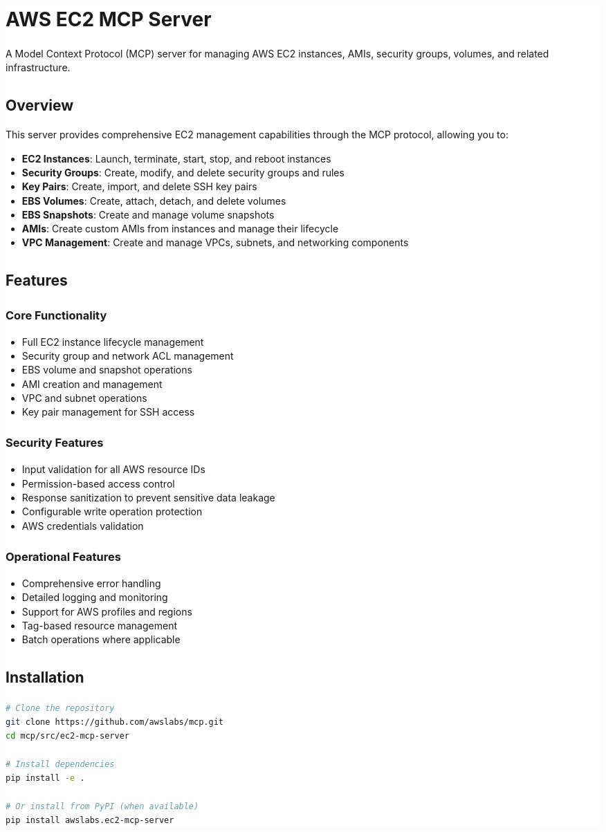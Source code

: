 # AWS EC2 MCP Server

A Model Context Protocol (MCP) server for managing AWS EC2 instances, AMIs, security groups, volumes, and related infrastructure.

## Overview

This server provides comprehensive EC2 management capabilities through the MCP protocol, allowing you to:

- **EC2 Instances**: Launch, terminate, start, stop, and reboot instances
- **Security Groups**: Create, modify, and delete security groups and rules
- **Key Pairs**: Create, import, and delete SSH key pairs
- **EBS Volumes**: Create, attach, detach, and delete volumes
- **EBS Snapshots**: Create and manage volume snapshots
- **AMIs**: Create custom AMIs from instances and manage their lifecycle
- **VPC Management**: Create and manage VPCs, subnets, and networking components

## Features

### Core Functionality
- Full EC2 instance lifecycle management
- Security group and network ACL management
- EBS volume and snapshot operations
- AMI creation and management
- VPC and subnet operations
- Key pair management for SSH access

### Security Features
- Input validation for all AWS resource IDs
- Permission-based access control
- Response sanitization to prevent sensitive data leakage
- Configurable write operation protection
- AWS credentials validation

### Operational Features
- Comprehensive error handling
- Detailed logging and monitoring
- Support for AWS profiles and regions
- Tag-based resource management
- Batch operations where applicable

## Installation

```bash
# Clone the repository
git clone https://github.com/awslabs/mcp.git
cd mcp/src/ec2-mcp-server

# Install dependencies
pip install -e .

# Or install from PyPI (when available)
pip install awslabs.ec2-mcp-server
```
